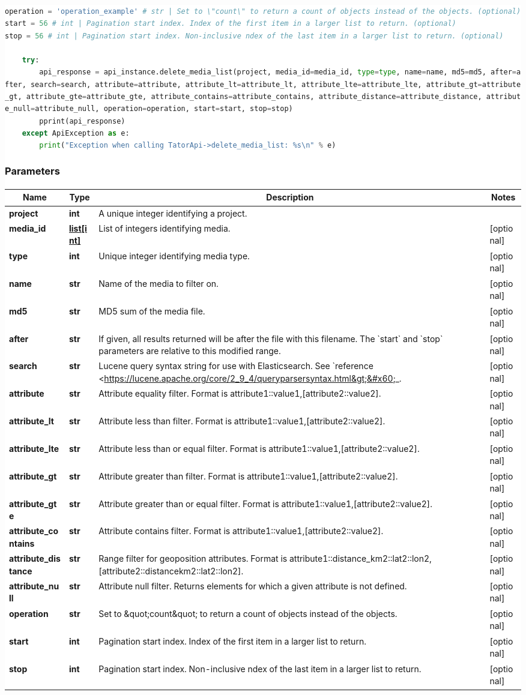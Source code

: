 ```python
operation = 'operation_example' # str | Set to \"count\" to return a count of objects instead of the objects. (optional)
start = 56 # int | Pagination start index. Index of the first item in a larger list to return. (optional)
stop = 56 # int | Pagination start index. Non-inclusive ndex of the last item in a larger list to return. (optional)

    try:
        api_response = api_instance.delete_media_list(project, media_id=media_id, type=type, name=name, md5=md5, after=after, search=search, attribute=attribute, attribute_lt=attribute_lt, attribute_lte=attribute_lte, attribute_gt=attribute_gt, attribute_gte=attribute_gte, attribute_contains=attribute_contains, attribute_distance=attribute_distance, attribute_null=attribute_null, operation=operation, start=start, stop=stop)
        pprint(api_response)
    except ApiException as e:
        print("Exception when calling TatorApi->delete_media_list: %s\n" % e)
```

### Parameters

Name | Type | Description  | Notes
------------- | ------------- | ------------- | -------------
 **project** | **int**| A unique integer identifying a project. | 
 **media_id** | [**list[int]**](int.md)| List of integers identifying media. | [optional] 
 **type** | **int**| Unique integer identifying media type. | [optional] 
 **name** | **str**| Name of the media to filter on. | [optional] 
 **md5** | **str**| MD5 sum of the media file. | [optional] 
 **after** | **str**| If given, all results returned will be after the file with this filename. The &#x60;start&#x60; and &#x60;stop&#x60; parameters are relative to this modified range. | [optional] 
 **search** | **str**| Lucene query syntax string for use with Elasticsearch. See &#x60;reference &lt;https://lucene.apache.org/core/2_9_4/queryparsersyntax.html&gt;&#x60;_. | [optional] 
 **attribute** | **str**| Attribute equality filter. Format is attribute1::value1,[attribute2::value2]. | [optional] 
 **attribute_lt** | **str**| Attribute less than filter. Format is attribute1::value1,[attribute2::value2]. | [optional] 
 **attribute_lte** | **str**| Attribute less than or equal filter. Format is attribute1::value1,[attribute2::value2]. | [optional] 
 **attribute_gt** | **str**| Attribute greater than filter. Format is attribute1::value1,[attribute2::value2]. | [optional] 
 **attribute_gte** | **str**| Attribute greater than or equal filter. Format is attribute1::value1,[attribute2::value2]. | [optional] 
 **attribute_contains** | **str**| Attribute contains filter. Format is attribute1::value1,[attribute2::value2]. | [optional] 
 **attribute_distance** | **str**| Range filter for geoposition attributes. Format is attribute1::distance_km2::lat2::lon2,[attribute2::distancekm2::lat2::lon2]. | [optional] 
 **attribute_null** | **str**| Attribute null filter. Returns elements for which a given attribute is not defined. | [optional] 
 **operation** | **str**| Set to \&quot;count\&quot; to return a count of objects instead of the objects. | [optional] 
 **start** | **int**| Pagination start index. Index of the first item in a larger list to return. | [optional] 
 **stop** | **int**| Pagination start index. Non-inclusive ndex of the last item in a larger list to return. | [optional] 
